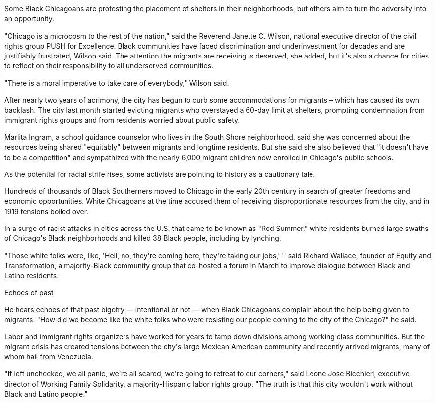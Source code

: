 
Some Black Chicagoans are protesting the placement of shelters in their neighborhoods, but others aim to turn the adversity into an opportunity. 


"Chicago is a microcosm to the rest of the nation," said the Reverend Janette C. Wilson, national executive director of the civil rights group PUSH for Excellence. Black communities have faced discrimination and underinvestment for decades and are justifiably frustrated, Wilson said. The attention the migrants are receiving is deserved, she added, but it's also a chance for cities to reflect on their responsibility to all underserved communities. 


"There is a moral imperative to take care of everybody," Wilson said. 


After nearly two years of acrimony, the city has begun to curb some accommodations for migrants – which has caused its own backlash. The city last month started evicting migrants who overstayed a 60-day limit at shelters, prompting condemnation from immigrant rights groups and from residents worried about public safety. 


Marlita Ingram, a school guidance counselor who lives in the South Shore neighborhood, said she was concerned about the resources being shared "equitably" between migrants and longtime residents. But she said she also believed that "it doesn't have to be a competition" and sympathized with the nearly 6,000 migrant children now enrolled in Chicago's public schools. 


As the potential for racial strife rises, some activists are pointing to history as a cautionary tale. 


Hundreds of thousands of Black Southerners moved to Chicago in the early 20th century in search of greater freedoms and economic opportunities. White Chicagoans at the time accused them of receiving disproportionate resources from the city, and in 1919 tensions boiled over. 




In a surge of racist attacks in cities across the U.S. that came to be known as "Red Summer," white residents burned large swaths of Chicago's Black neighborhoods and killed 38 Black people, including by lynching. 


"Those white folks were, like, 'Hell, no, they're coming here, they're taking our jobs,' '' said Richard Wallace, founder of Equity and Transformation, a majority-Black community group that co-hosted a forum in March to improve dialogue between Black and Latino residents. 


Echoes of past


He hears echoes of that past bigotry — intentional or not — when Black Chicagoans complain about the help being given to migrants. "How did we become like the white folks who were resisting our people coming to the city of the Chicago?" he said. 


Labor and immigrant rights organizers have worked for years to tamp down divisions among working class communities. But the migrant crisis has created tensions between the city's large Mexican American community and recently arrived migrants, many of whom hail from Venezuela. 


"If left unchecked, we all panic, we're all scared, we're going to retreat to our corners," said Leone Jose Bicchieri, executive director of Working Family Solidarity, a majority-Hispanic labor rights group. "The truth is that this city wouldn't work without Black and Latino people." 
